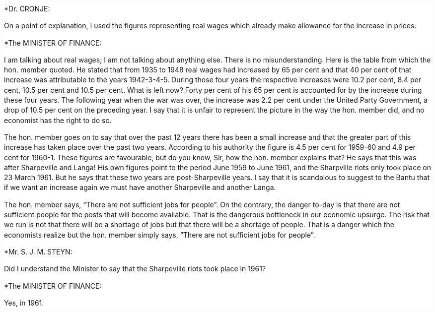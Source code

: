 </speech>

<speech by="#cronje">

<from>*Dr. <person refersTo="hansard_za">CRONJE</person>:</from>

<p>On a point of explanation, I used the figures representing real wages which already make allowance for the increase in prices.</p>

</speech>

<speech by="#minister_of_finance">

<from>*The <person refersTo="hansard_za">MINISTER OF FINANCE</person>:</from>

<p>I am talking about real wages; I am not talking about anything else. There is no misunderstanding. Here is the table from which the hon. member quoted. He stated that from 1935 to 1948 real wages had increased by 65 per cent and that 40 per cent of that increase was attributable to the years 1942-3-4-5. During those four years the respective increases were 10.2 per cent, 8.4 per cent, 10.5 per cent and 10.5 per cent. What is left now? Forty per cent of his 65 per cent is accounted for by the increase during these four years. The following year when the war was over, the increase was 2.2 per cent under the United Party Government, a drop of 10.5 per cent on the preceding year. I say that it is unfair to represent the picture in the way the hon. member did, and no economist has the right to do so.</p>

<p>The hon. member goes on to say that over the past 12 years there has been a small increase and that the greater part of this increase has taken place over the past two years. According to his authority the figure is 4.5 per cent for 1959-60 and 4.9 per cent for 1960-1. These figures are favourable, but do you know, Sir, how the hon. member explains that? He says that this was after Sharpeville and Langa! His own figures point to the period June 1959 to June 1961, and the Sharpville riots only took place on 23 March 1961. But he says that these two years are post-Sharpeville years. I say that it is scandalous to suggest to the Bantu that if we want an increase again we must have another Sharpeville and another Langa.</p>

<p>The hon. member says, &#x201C;There are not sufficient jobs for people&#x201D;. On the contrary, the danger to-day is that there are not sufficient people for the posts that will become available. That is the dangerous bottleneck in our economic upsurge. The risk that we run is not that there will be a shortage of jobs but that there will be a shortage of people. That is a danger which the economists realize but the hon. member simply says, &#x201C;There are not sufficient jobs for people&#x201D;.</p>

</speech>

<speech by="#steyn">

<from>*Mr. <person refersTo="hansard_za">S. J. M. STEYN</person>:</from>

<p>Did I understand the Minister to say that the Sharpeville riots took place in 1961?</p>

</speech>

<speech by="#minister_of_finance">

<from>*The <person refersTo="hansard_za">MINISTER OF FINANCE</person>:</from>

<p>Yes, in 1961.</p>

</speech>

<speech by="#steyn">
